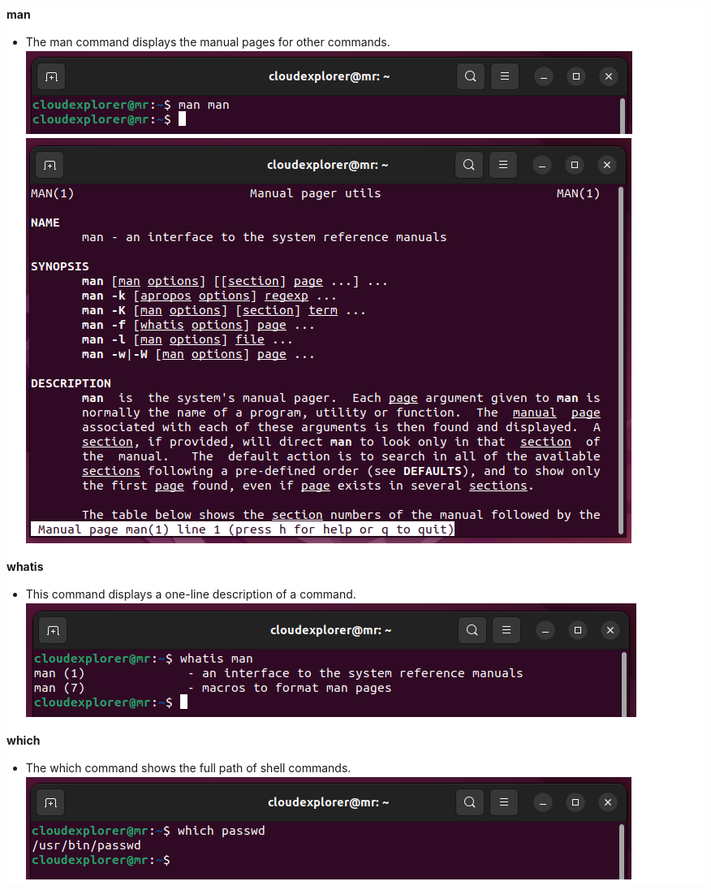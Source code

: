 **man**
- The man command displays the manual pages for other commands.
  ![Example](commands_snap/man_man.png)
  ![Example](commands_snap/man.png)

**whatis**
- This command displays a one-line description of a command.
  ![Example](commands_snap/whatis.png)

**which**
- The which command shows the full path of shell commands.
  ![Example](commands_snap/which.png)
